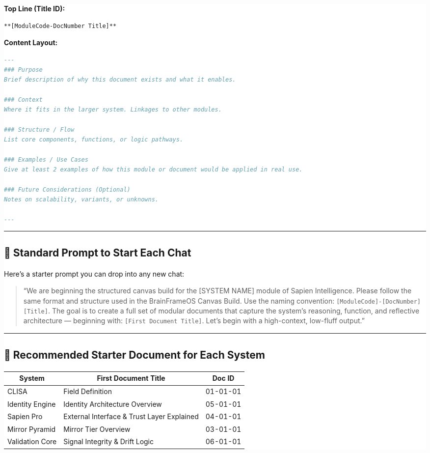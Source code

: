 **Top Line (Title ID):**

```
**[ModuleCode-DocNumber Title]**
```

**Content Layout:**

```markdown
---
### Purpose
Brief description of why this document exists and what it enables.

### Context
Where it fits in the larger system. Linkages to other modules.

### Structure / Flow
List core components, functions, or logic pathways.

### Examples / Use Cases
Give at least 2 examples of how this module or document would be applied in real use.

### Future Considerations (Optional)
Notes on scalability, variants, or unknowns.

---
```

* * *

🧠 **Standard Prompt to Start Each Chat**
-----------------------------------------

Here’s a starter prompt you can drop into any new chat:

> “We are beginning the structured canvas build for the \[SYSTEM NAME\] module of Sapien Intelligence. Please follow the same format and structure used in the BrainFrameOS Canvas Build. Use the naming convention: `[ModuleCode]-[DocNumber] [Title]`. The goal is to create a full set of modular documents that capture the system’s reasoning, function, and reflective architecture — beginning with: `[First Document Title]`. Let’s begin with a high-context, low-fluff output.”

* * *

📁 **Recommended Starter Document for Each System**
---------------------------------------------------

| System | First Document Title | Doc ID |
| --- | --- | --- |
| CLISA | Field Definition | 01-01-01 |
| Identity Engine | Identity Architecture Overview | 05-01-01 |
| Sapien Pro | External Interface & Trust Layer Explained | 04-01-01 |
| Mirror Pyramid | Mirror Tier Overview | 03-01-01 |
| Validation Core | Signal Integrity & Drift Logic | 06-01-01 |

